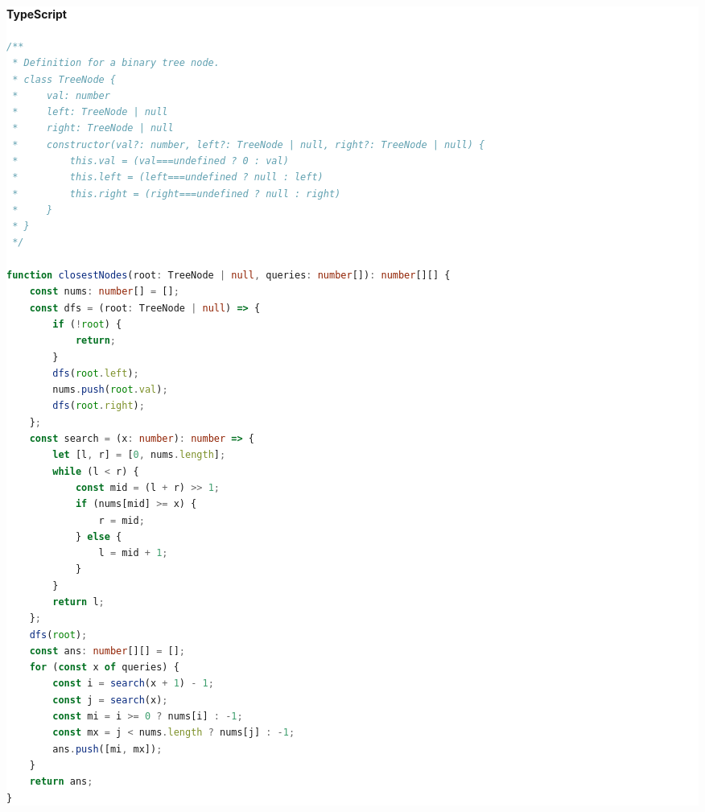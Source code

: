 #### TypeScript

```ts
/**
 * Definition for a binary tree node.
 * class TreeNode {
 *     val: number
 *     left: TreeNode | null
 *     right: TreeNode | null
 *     constructor(val?: number, left?: TreeNode | null, right?: TreeNode | null) {
 *         this.val = (val===undefined ? 0 : val)
 *         this.left = (left===undefined ? null : left)
 *         this.right = (right===undefined ? null : right)
 *     }
 * }
 */

function closestNodes(root: TreeNode | null, queries: number[]): number[][] {
    const nums: number[] = [];
    const dfs = (root: TreeNode | null) => {
        if (!root) {
            return;
        }
        dfs(root.left);
        nums.push(root.val);
        dfs(root.right);
    };
    const search = (x: number): number => {
        let [l, r] = [0, nums.length];
        while (l < r) {
            const mid = (l + r) >> 1;
            if (nums[mid] >= x) {
                r = mid;
            } else {
                l = mid + 1;
            }
        }
        return l;
    };
    dfs(root);
    const ans: number[][] = [];
    for (const x of queries) {
        const i = search(x + 1) - 1;
        const j = search(x);
        const mi = i >= 0 ? nums[i] : -1;
        const mx = j < nums.length ? nums[j] : -1;
        ans.push([mi, mx]);
    }
    return ans;
}
```
